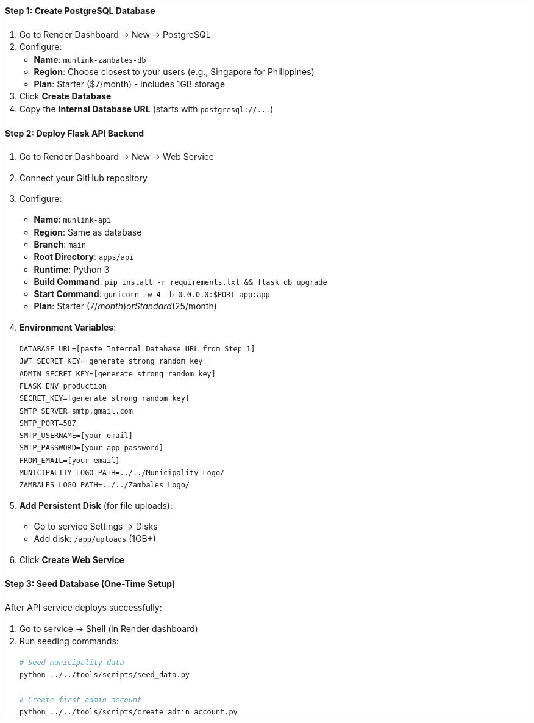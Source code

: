 #### **Step 1: Create PostgreSQL Database**

1. Go to Render Dashboard → New → PostgreSQL
2. Configure:
   - **Name**: `munlink-zambales-db`
   - **Region**: Choose closest to your users (e.g., Singapore for Philippines)
   - **Plan**: Starter ($7/month) - includes 1GB storage
3. Click **Create Database**
4. Copy the **Internal Database URL** (starts with `postgresql://...`)

#### **Step 2: Deploy Flask API Backend**

1. Go to Render Dashboard → New → Web Service
2. Connect your GitHub repository
3. Configure:
   - **Name**: `munlink-api`
   - **Region**: Same as database
   - **Branch**: `main`
   - **Root Directory**: `apps/api`
   - **Runtime**: Python 3
   - **Build Command**: `pip install -r requirements.txt && flask db upgrade`
   - **Start Command**: `gunicorn -w 4 -b 0.0.0.0:$PORT app:app`
   - **Plan**: Starter ($7/month) or Standard ($25/month)

4. **Environment Variables**:
   ```
   DATABASE_URL=[paste Internal Database URL from Step 1]
   JWT_SECRET_KEY=[generate strong random key]
   ADMIN_SECRET_KEY=[generate strong random key]
   FLASK_ENV=production
   SECRET_KEY=[generate strong random key]
   SMTP_SERVER=smtp.gmail.com
   SMTP_PORT=587
   SMTP_USERNAME=[your email]
   SMTP_PASSWORD=[your app password]
   FROM_EMAIL=[your email]
   MUNICIPALITY_LOGO_PATH=../../Municipality Logo/
   ZAMBALES_LOGO_PATH=../../Zambales Logo/
   ```

5. **Add Persistent Disk** (for file uploads):
   - Go to service Settings → Disks
   - Add disk: `/app/uploads` (1GB+)

6. Click **Create Web Service**

#### **Step 3: Seed Database (One-Time Setup)**

After API service deploys successfully:

1. Go to service → Shell (in Render dashboard)
2. Run seeding commands:
   ```bash
   # Seed municipality data
   python ../../tools/scripts/seed_data.py
   
   # Create first admin account
   python ../../tools/scripts/create_admin_account.py
   ```
